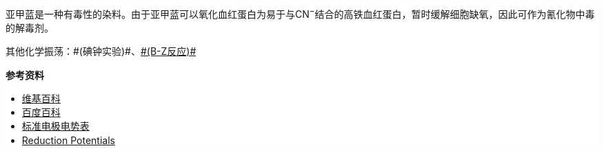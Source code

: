 亚甲蓝是一种有毒性的染料。由于亚甲蓝可以氧化血红蛋白为易于与$\mathrm{CN^-}$结合的高铁血红蛋白，暂时缓解细胞缺氧，因此可作为氰化物中毒的解毒剂。

其他化学振荡：#(碘钟实验)#、[#(B-Z反应)#](https://zh.wikipedia.org/wiki/B-Z%E5%8F%8D%E5%BA%94)

**参考资料**

+ [维基百科](https://en.wikipedia.org/wiki/Blue_bottle_experiment)
+ [百度百科](https://baike.baidu.com/item/%E8%93%9D%E7%93%B6%E5%AD%90%E5%AE%9E%E9%AA%8C)
+ [标准电极电势表](http://www.doc88.com/p-3347640759022.html)
+ [Reduction Potentials](http://butane.chem.uiuc.edu/pshapley/GenChem2/B9/2.html)
